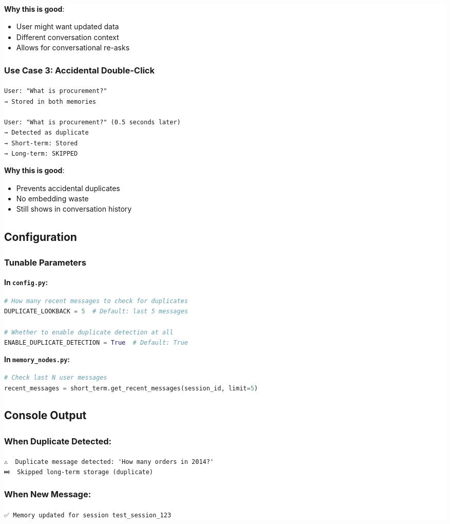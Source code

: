 **Why this is good**:
- User might want updated data
- Different conversation context
- Allows for conversational re-asks

### Use Case 3: Accidental Double-Click

```
User: "What is procurement?"
→ Stored in both memories

User: "What is procurement?" (0.5 seconds later)
→ Detected as duplicate
→ Short-term: Stored
→ Long-term: SKIPPED
```

**Why this is good**:
- Prevents accidental duplicates
- No embedding waste
- Still shows in conversation history

## Configuration

### Tunable Parameters

**In `config.py`:**
```python
# How many recent messages to check for duplicates
DUPLICATE_LOOKBACK = 5  # Default: last 5 messages

# Whether to enable duplicate detection at all
ENABLE_DUPLICATE_DETECTION = True  # Default: True
```

**In `memory_nodes.py`:**
```python
# Check last N user messages
recent_messages = short_term.get_recent_messages(session_id, limit=5)
```

## Console Output

### When Duplicate Detected:
```
⚠️  Duplicate message detected: 'How many orders in 2014?'
⏭️  Skipped long-term storage (duplicate)
```

### When New Message:
```
✅ Memory updated for session test_session_123
```
